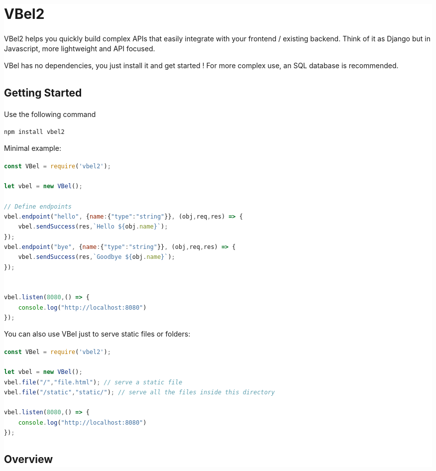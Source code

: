 # VBel2

VBel2 helps you quickly build complex APIs that easily integrate with your frontend / existing backend.
Think of it as Django but in Javascript, more lightweight and API focused.

VBel has no dependencies, you just install it and get started !
For more complex use, an SQL database is recommended.

## Getting Started

Use the following command

```bash
npm install vbel2
```

Minimal example:

```js
const VBel = require('vbel2');

let vbel = new VBel();

// Define endpoints
vbel.endpoint("hello", {name:{"type":"string"}}, (obj,req,res) => {
    vbel.sendSuccess(res,`Hello ${obj.name}`);
});
vbel.endpoint("bye", {name:{"type":"string"}}, (obj,req,res) => {
    vbel.sendSuccess(res,`Goodbye ${obj.name}`);
});


vbel.listen(8080,() => {
    console.log("http://localhost:8080")
});
```

You can also use VBel just to serve static files or folders:

```js
const VBel = require('vbel2');

let vbel = new VBel();
vbel.file("/","file.html"); // serve a static file
vbel.file("/static","static/"); // serve all the files inside this directory

vbel.listen(8080,() => {
    console.log("http://localhost:8080")
});
```

## Overview
